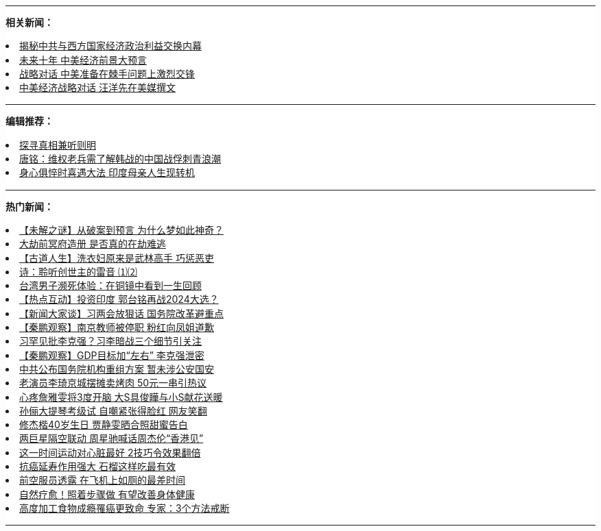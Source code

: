 <hr>


<strong>相关新闻：</strong>
<li><a href="https://github.com/19920513/djy/blob/master/gb/14/2/25/n4091483.md#1">揭秘中共与西方国家经济政治利益交换内幕</a></li>
<li><a href="https://github.com/19920513/djy/blob/master/gb/14/11/17/n4297541.md#1">未来十年 中美经济前景大预言</a></li>
<li><a href="https://github.com/19920513/djy/blob/master/gb/15/6/22/n4462757.md#1">战略对话 中美准备在棘手问题上激烈交锋</a></li>
<li><a href="https://github.com/19920513/djy/blob/master/gb/15/6/23/n4463920.md#1">中美经济战略对话 汪洋先在美媒撰文</a></li>
<hr>


<strong>编辑推荐：</strong>
<li><a href="https://github.com/19920513/djy/blob/master/gb/11/6/17/n3289382.md?dfh#1" target="_blank">探寻真相兼听则明</a></li><li><a href="https://github.com/tsiac2612/djy/blob/master/gb/18/6/26/n10513103.md#1" target="_blank">唐铭：维权老兵需了解韩战的中国战俘刺青浪潮</a></li><li><a href="https://github.com/tsiac2612/djy/blob/master/gb/19/11/22/n11674273.md#1" target="_blank">身心俱悴时喜遇大法 印度母亲人生现转机</a></li>
<hr>

<strong>热门新闻：</strong>
<li><a href="https://github.com/19920513/djy/blob/master/gb/23/3/4/n13942716.md#1">【未解之谜】从破案到预言 为什么梦如此神奇？</a></li>
<li><a href="https://github.com/19920513/djy/blob/master/gb/22/5/22/n13743021.md#1">大劫前冥府造册 是否真的在劫难逃</a></li>
<li><a href="https://github.com/19920513/djy/blob/master/gb/23/2/6/n13923681.md#1">【古道人生】洗衣妇原来是武林高手 巧惩恶吏</a></li>
<li><a href="https://github.com/19920513/djy/blob/master/gb/23/2/20/n13933872.md#1">诗：聆听创世主的雷音 ⑴⑵</a></li>
<li><a href="https://github.com/19920513/djy/blob/master/gb/23/3/5/n13943281.md#1">台湾男子濒死体验：在铜镜中看到一生回顾</a></li>
<li><a href="https://github.com/19920513/djy/blob/master/gb/23/3/9/n13946008.md#1">【热点互动】投资印度 郭台铭再战2024大选？</a></li>
<li><a href="https://github.com/19920513/djy/blob/master/gb/23/3/8/n13945803.md#1">【新闻大家谈】习两会放狠话 国务院改革避重点</a></li>
<li><a href="https://github.com/19920513/djy/blob/master/gb/23/3/9/n13946014.md#1">【秦鹏观察】南京教师被停职 粉红向凤姐道歉</a></li>
<li><a href="https://github.com/19920513/djy/blob/master/gb/23/3/7/n13944711.md#1">习罕见批李克强？习李暗战三个细节引关注</a></li>
<li><a href="https://github.com/19920513/djy/blob/master/gb/23/3/7/n13944563.md#1">【秦鹏观察】GDP目标加“左右” 李克强泄密</a></li>
<li><a href="https://github.com/19920513/djy/blob/master/gb/23/3/7/n13944827.md#1">中共公布国务院机构重组方案 暂未涉公安国安</a></li>
<li><a href="https://github.com/19920513/djy/blob/master/gb/23/3/6/n13944500.md#1">老演员李琦京城摆摊卖烤肉 50元一串引热议</a></li>
<li><a href="https://github.com/19920513/djy/blob/master/gb/23/3/7/n13944672.md#1">心疼詹雅雯将3度开脑 大S具俊瞱与小S献花送暖</a></li>
<li><a href="https://github.com/19920513/djy/blob/master/gb/23/3/6/n13944433.md#1">孙俪大提琴考级试 自嘲紧张得脸红 网友笑翻</a></li>
<li><a href="https://github.com/19920513/djy/blob/master/gb/23/3/7/n13944565.md#1">修杰楷40岁生日 贾静雯晒合照甜蜜告白</a></li>
<li><a href="https://github.com/19920513/djy/blob/master/gb/23/3/7/n13945104.md#1">两巨星隔空联动 周星驰喊话周杰伦“香港见”</a></li>
<li><a href="https://github.com/19920513/djy/blob/master/gb/23/1/28/n13917282.md#1">这一时间运动对心脏最好 2技巧令效果翻倍</a></li>
<li><a href="https://github.com/19920513/djy/blob/master/gb/23/2/13/n13928982.md#1">抗癌延寿作用强大 石榴这样吃最有效</a></li>
<li><a href="https://github.com/19920513/djy/blob/master/gb/23/3/6/n13943991.md#1">前空服员透露 在飞机上如厕的最差时间</a></li>
<li><a href="https://github.com/19920513/djy/blob/master/gb/23/3/6/n13943990.md#1">自然疗愈！照着步骤做 有望改善身体健康</a></li>
<li><a href="https://github.com/19920513/djy/blob/master/gb/23/3/4/n13943029.md#1">高度加工食物成瘾罹癌更致命 专家：3个方法戒断</a></li>
<hr>